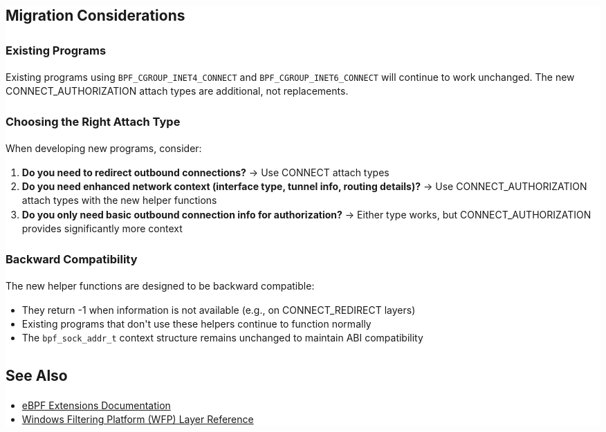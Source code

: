 ## Migration Considerations

### Existing Programs
Existing programs using `BPF_CGROUP_INET4_CONNECT` and `BPF_CGROUP_INET6_CONNECT` will continue to work unchanged. The new CONNECT_AUTHORIZATION attach types are additional, not replacements.

### Choosing the Right Attach Type
When developing new programs, consider:

1. **Do you need to redirect outbound connections?** → Use CONNECT attach types
2. **Do you need enhanced network context (interface type, tunnel info, routing details)?** → Use CONNECT_AUTHORIZATION attach types with the new helper functions
3. **Do you only need basic outbound connection info for authorization?** → Either type works, but CONNECT_AUTHORIZATION provides significantly more context

### Backward Compatibility
The new helper functions are designed to be backward compatible:
- They return -1 when information is not available (e.g., on CONNECT_REDIRECT layers)
- Existing programs that don't use these helpers continue to function normally
- The `bpf_sock_addr_t` context structure remains unchanged to maintain ABI compatibility

## See Also

- [eBPF Extensions Documentation](eBpfExtensions.md)
- [Windows Filtering Platform (WFP) Layer Reference](https://docs.microsoft.com/en-us/windows-hardware/drivers/network/filtering-layer-identifiers)